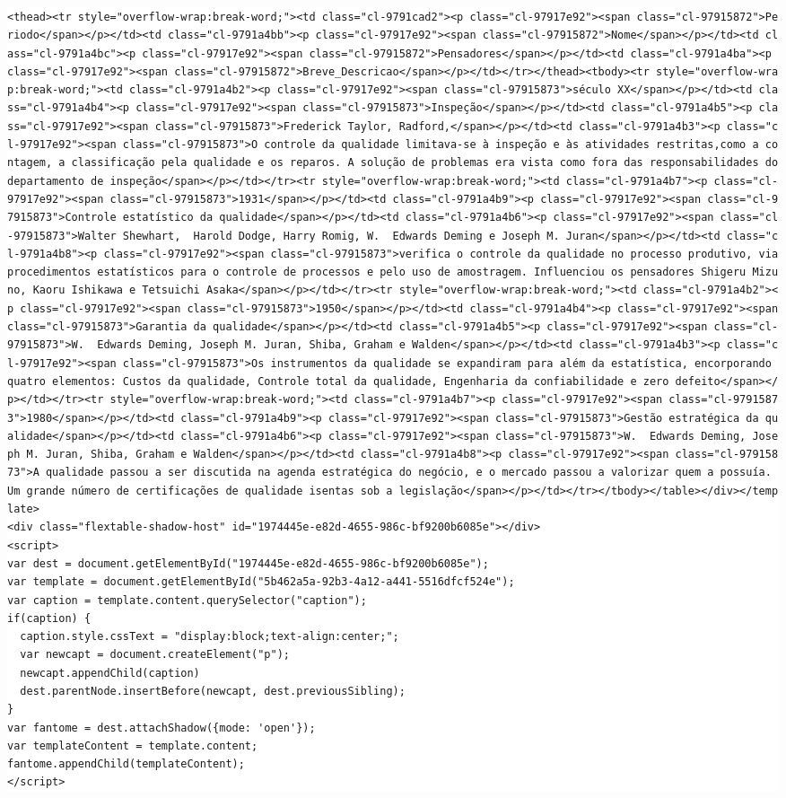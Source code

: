 ```{=html}
<thead><tr style="overflow-wrap:break-word;"><td class="cl-9791cad2"><p class="cl-97917e92"><span class="cl-97915872">Periodo</span></p></td><td class="cl-9791a4bb"><p class="cl-97917e92"><span class="cl-97915872">Nome</span></p></td><td class="cl-9791a4bc"><p class="cl-97917e92"><span class="cl-97915872">Pensadores</span></p></td><td class="cl-9791a4ba"><p class="cl-97917e92"><span class="cl-97915872">Breve_Descricao</span></p></td></tr></thead><tbody><tr style="overflow-wrap:break-word;"><td class="cl-9791a4b2"><p class="cl-97917e92"><span class="cl-97915873">século XX</span></p></td><td class="cl-9791a4b4"><p class="cl-97917e92"><span class="cl-97915873">Inspeção</span></p></td><td class="cl-9791a4b5"><p class="cl-97917e92"><span class="cl-97915873">Frederick Taylor, Radford,</span></p></td><td class="cl-9791a4b3"><p class="cl-97917e92"><span class="cl-97915873">O controle da qualidade limitava-se à inspeção e às atividades restritas,como a contagem, a classificação pela qualidade e os reparos. A solução de problemas era vista como fora das responsabilidades do departamento de inspeção</span></p></td></tr><tr style="overflow-wrap:break-word;"><td class="cl-9791a4b7"><p class="cl-97917e92"><span class="cl-97915873">1931</span></p></td><td class="cl-9791a4b9"><p class="cl-97917e92"><span class="cl-97915873">Controle estatístico da qualidade</span></p></td><td class="cl-9791a4b6"><p class="cl-97917e92"><span class="cl-97915873">Walter Shewhart,  Harold Dodge, Harry Romig, W.  Edwards Deming e Joseph M. Juran</span></p></td><td class="cl-9791a4b8"><p class="cl-97917e92"><span class="cl-97915873">verifica o controle da qualidade no processo produtivo, via procedimentos estatísticos para o controle de processos e pelo uso de amostragem. Influenciou os pensadores Shigeru Mizuno, Kaoru Ishikawa e Tetsuichi Asaka</span></p></td></tr><tr style="overflow-wrap:break-word;"><td class="cl-9791a4b2"><p class="cl-97917e92"><span class="cl-97915873">1950</span></p></td><td class="cl-9791a4b4"><p class="cl-97917e92"><span class="cl-97915873">Garantia da qualidade</span></p></td><td class="cl-9791a4b5"><p class="cl-97917e92"><span class="cl-97915873">W.  Edwards Deming, Joseph M. Juran, Shiba, Graham e Walden</span></p></td><td class="cl-9791a4b3"><p class="cl-97917e92"><span class="cl-97915873">Os instrumentos da qualidade se expandiram para além da estatística, encorporando quatro elementos: Custos da qualidade, Controle total da qualidade, Engenharia da confiabilidade e zero defeito</span></p></td></tr><tr style="overflow-wrap:break-word;"><td class="cl-9791a4b7"><p class="cl-97917e92"><span class="cl-97915873">1980</span></p></td><td class="cl-9791a4b9"><p class="cl-97917e92"><span class="cl-97915873">Gestão estratégica da qualidade</span></p></td><td class="cl-9791a4b6"><p class="cl-97917e92"><span class="cl-97915873">W.  Edwards Deming, Joseph M. Juran, Shiba, Graham e Walden</span></p></td><td class="cl-9791a4b8"><p class="cl-97917e92"><span class="cl-97915873">A qualidade passou a ser discutida na agenda estratégica do negócio, e o mercado passou a valorizar quem a possuía. Um grande número de certificações de qualidade isentas sob a legislação</span></p></td></tr></tbody></table></div></template>
<div class="flextable-shadow-host" id="1974445e-e82d-4655-986c-bf9200b6085e"></div>
<script>
var dest = document.getElementById("1974445e-e82d-4655-986c-bf9200b6085e");
var template = document.getElementById("5b462a5a-92b3-4a12-a441-5516dfcf524e");
var caption = template.content.querySelector("caption");
if(caption) {
  caption.style.cssText = "display:block;text-align:center;";
  var newcapt = document.createElement("p");
  newcapt.appendChild(caption)
  dest.parentNode.insertBefore(newcapt, dest.previousSibling);
}
var fantome = dest.attachShadow({mode: 'open'});
var templateContent = template.content;
fantome.appendChild(templateContent);
</script>

```

